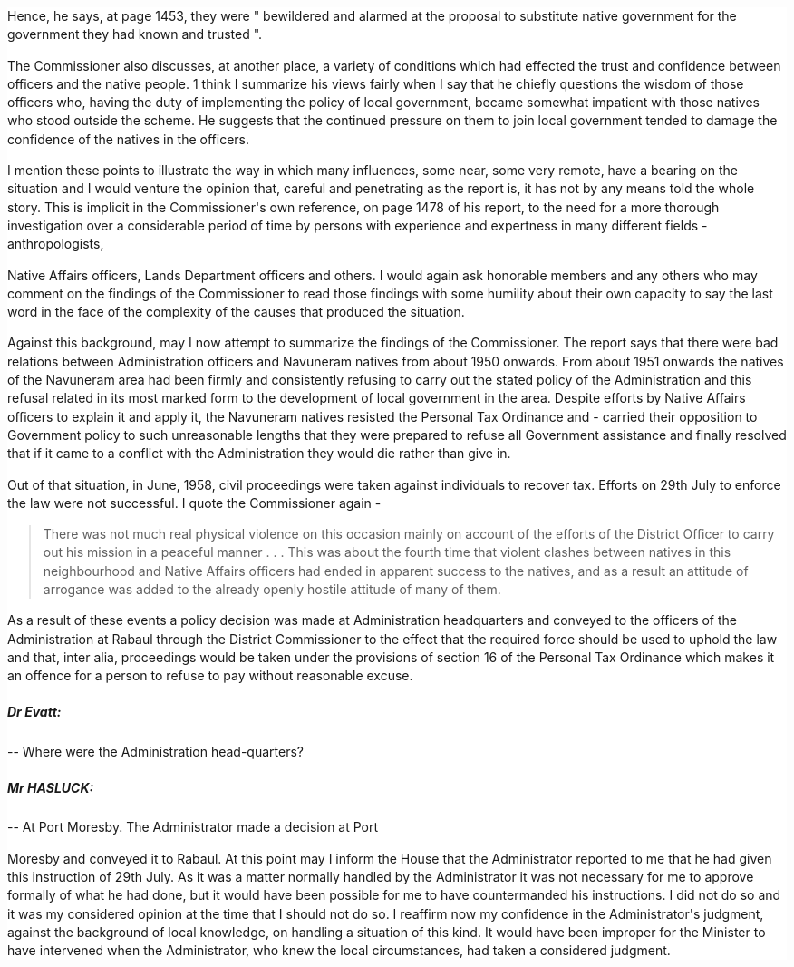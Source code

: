 Hence, he says, at page 1453, they were " bewildered and alarmed at the proposal to substitute native government for the government they had known and trusted ". 

The Commissioner also discusses, at another place, a variety of conditions which had effected the trust and confidence between officers and the native people. 1 think I summarize his views fairly when I say that he chiefly questions the wisdom of those officers who, having the duty of implementing the policy of local government, became somewhat impatient with those natives who stood outside the scheme. He suggests that the continued pressure on them to join local government tended to damage the confidence of the natives in the officers. 

I mention these points to illustrate the way in which many influences, some near, some very remote, have a bearing on the situation and I would venture the opinion that, careful and penetrating as the report is, it has not by any means told the whole story. This is implicit in the Commissioner's own reference, on page 1478 of his report, to the need for a more thorough investigation over a considerable period of time by persons with experience and expertness in many different fields - anthropologists, 

Native Affairs officers, Lands Department officers and others. I would again ask honorable members and any others who may comment on the findings of the Commissioner to read those findings with some humility about their own capacity to say the last word in the face of the complexity of the causes that produced the situation. 

Against this background, may I now attempt to summarize the findings of the Commissioner. The report says that there were bad relations between Administration officers and Navuneram natives from about 1950 onwards. From about 1951 onwards the natives of the Navuneram area had been firmly and consistently refusing to carry out the stated policy of the Administration and this refusal related in its most marked form to the development of local government in the area. Despite efforts by Native Affairs officers to explain it and apply it, the Navuneram natives resisted the Personal Tax Ordinance and -  carried their opposition to Government policy to such unreasonable lengths that they were prepared to refuse all Government assistance and finally resolved that if it came to a conflict with the Administration they would die rather than give in. 

Out of that situation, in June, 1958, civil proceedings were taken against individuals to recover tax. Efforts on 29th July to enforce the law were not successful. I quote the Commissioner again - 

  >There was not much real physical violence on this occasion mainly on account of the efforts of the District Officer to carry out his mission in a peaceful manner . . . This was about the fourth time that violent clashes between natives in this neighbourhood and Native Affairs officers had ended in apparent success to the natives, and as a result an attitude of arrogance was added to the already openly hostile attitude of many of them. 

As a result of these events a policy decision was made at Administration headquarters and conveyed to the officers of the Administration at Rabaul through the District Commissioner to the effect that the required force should be used to uphold the law and that, inter alia, proceedings would be taken under the provisions of section 16 of the Personal Tax Ordinance which makes it an offence for a person to refuse to pay without reasonable excuse. 

##### Dr Evatt:

--  Where were the Administration head-quarters? 

##### Mr HASLUCK:

-- At Port Moresby. The Administrator made a decision at Port 

Moresby and conveyed it to Rabaul. At this point may I inform the House that the Administrator reported to me that he had given this instruction of 29th July. As it was a matter normally handled by the Administrator it was not necessary for me to approve formally of what he had done, but it would have been possible for me to have countermanded his instructions. I did not do so and it was my considered opinion at the time that I should not do so. I reaffirm now my confidence in the Administrator's judgment, against the background of local knowledge, on handling a situation of this kind. It would have been improper for the Minister to have intervened when the Administrator, who knew the local circumstances, had taken a considered judgment. 
